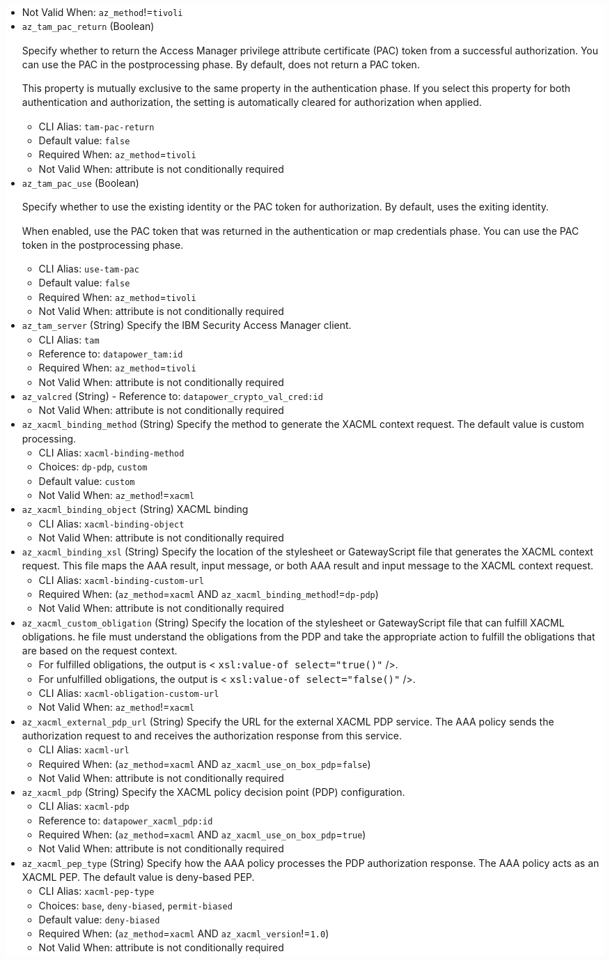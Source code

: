   - Not Valid When: `az_method`!=`tivoli`
- `az_tam_pac_return` (Boolean) <p>Specify whether to return the Access Manager privilege attribute certificate (PAC) token from a successful authorization. You can use the PAC in the postprocessing phase. By default, does not return a PAC token.</p><p>This property is mutually exclusive to the same property in the authentication phase. If you select this property for both authentication and authorization, the setting is automatically cleared for authorization when applied.</p>
  - CLI Alias: `tam-pac-return`
  - Default value: `false`
  - Required When: `az_method`=`tivoli`
  - Not Valid When: attribute is not conditionally required
- `az_tam_pac_use` (Boolean) <p>Specify whether to use the existing identity or the PAC token for authorization. By default, uses the exiting identity.</p><p>When enabled, use the PAC token that was returned in the authentication or map credentials phase. You can use the PAC token in the postprocessing phase.</p>
  - CLI Alias: `use-tam-pac`
  - Default value: `false`
  - Required When: `az_method`=`tivoli`
  - Not Valid When: attribute is not conditionally required
- `az_tam_server` (String) Specify the IBM Security Access Manager client.
  - CLI Alias: `tam`
  - Reference to: `datapower_tam:id`
  - Required When: `az_method`=`tivoli`
  - Not Valid When: attribute is not conditionally required
- `az_valcred` (String) - Reference to: `datapower_crypto_val_cred:id`
  - Not Valid When: attribute is not conditionally required
- `az_xacml_binding_method` (String) Specify the method to generate the XACML context request. The default value is custom processing.
  - CLI Alias: `xacml-binding-method`
  - Choices: `dp-pdp`, `custom`
  - Default value: `custom`
  - Not Valid When: `az_method`!=`xacml`
- `az_xacml_binding_object` (String) XACML binding
  - CLI Alias: `xacml-binding-object`
  - Not Valid When: attribute is not conditionally required
- `az_xacml_binding_xsl` (String) Specify the location of the stylesheet or GatewayScript file that generates the XACML context request. This file maps the AAA result, input message, or both AAA result and input message to the XACML context request.
  - CLI Alias: `xacml-binding-custom-url`
  - Required When: (`az_method`=`xacml` AND `az_xacml_binding_method`!=`dp-pdp`)
  - Not Valid When: attribute is not conditionally required
- `az_xacml_custom_obligation` (String) Specify the location of the stylesheet or GatewayScript file that can fulfill XACML obligations. he file must understand the obligations from the PDP and take the appropriate action to fulfill the obligations that are based on the request context. <ul><li>For fulfilled obligations, the output is &lt; <tt>xsl:value-of select="true()"</tt> />.</li><li>For unfulfilled obligations, the output is &lt; <tt>xsl:value-of select="false()"</tt> />.</li></ul>
  - CLI Alias: `xacml-obligation-custom-url`
  - Not Valid When: `az_method`!=`xacml`
- `az_xacml_external_pdp_url` (String) Specify the URL for the external XACML PDP service. The AAA policy sends the authorization request to and receives the authorization response from this service.
  - CLI Alias: `xacml-url`
  - Required When: (`az_method`=`xacml` AND `az_xacml_use_on_box_pdp`=`false`)
  - Not Valid When: attribute is not conditionally required
- `az_xacml_pdp` (String) Specify the XACML policy decision point (PDP) configuration.
  - CLI Alias: `xacml-pdp`
  - Reference to: `datapower_xacml_pdp:id`
  - Required When: (`az_method`=`xacml` AND `az_xacml_use_on_box_pdp`=`true`)
  - Not Valid When: attribute is not conditionally required
- `az_xacml_pep_type` (String) Specify how the AAA policy processes the PDP authorization response. The AAA policy acts as an XACML PEP. The default value is deny-based PEP.
  - CLI Alias: `xacml-pep-type`
  - Choices: `base`, `deny-biased`, `permit-biased`
  - Default value: `deny-biased`
  - Required When: (`az_method`=`xacml` AND `az_xacml_version`!=`1.0`)
  - Not Valid When: attribute is not conditionally required